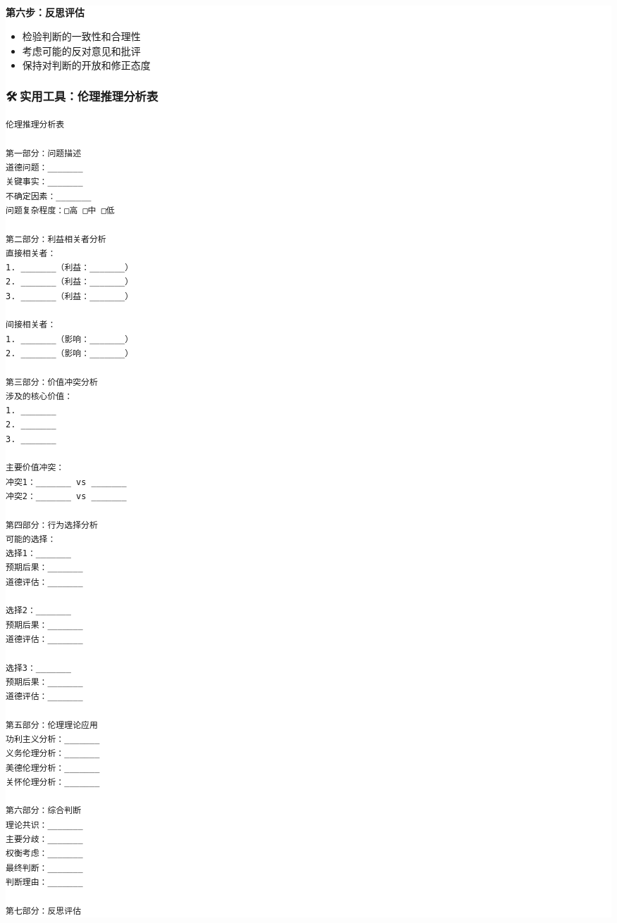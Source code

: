**第六步：反思评估**
- 检验判断的一致性和合理性
- 考虑可能的反对意见和批评
- 保持对判断的开放和修正态度

### 🛠️ 实用工具：伦理推理分析表

```
伦理推理分析表

第一部分：问题描述
道德问题：_______
关键事实：_______
不确定因素：_______
问题复杂程度：□高 □中 □低

第二部分：利益相关者分析
直接相关者：
1. _______（利益：_______）
2. _______（利益：_______）
3. _______（利益：_______）

间接相关者：
1. _______（影响：_______）
2. _______（影响：_______）

第三部分：价值冲突分析
涉及的核心价值：
1. _______
2. _______
3. _______

主要价值冲突：
冲突1：_______ vs _______
冲突2：_______ vs _______

第四部分：行为选择分析
可能的选择：
选择1：_______
预期后果：_______
道德评估：_______

选择2：_______
预期后果：_______
道德评估：_______

选择3：_______
预期后果：_______
道德评估：_______

第五部分：伦理理论应用
功利主义分析：_______
义务伦理分析：_______
美德伦理分析：_______
关怀伦理分析：_______

第六部分：综合判断
理论共识：_______
主要分歧：_______
权衡考虑：_______
最终判断：_______
判断理由：_______

第七部分：反思评估
```